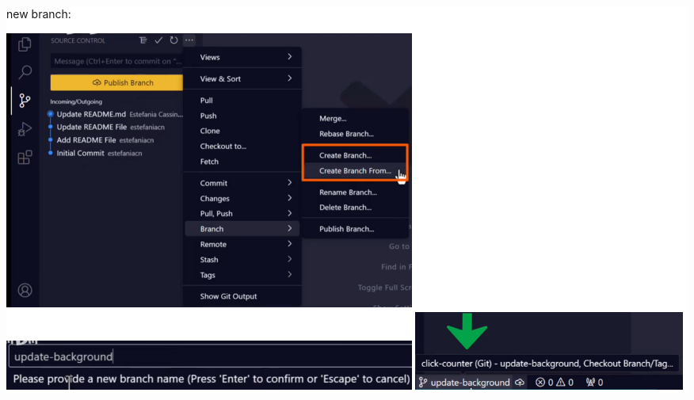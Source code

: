 new branch:

<img src="https://github.com/Spike-Julia/markdown-photos/blob/8bdcbe9f81eb6f3025270f476653c58ae4292b19/Spike-Julia/Visual%20Stuido%20Code%20develop/photos/image-20250205205228315.png" alt="image-20250205205228315" style="zoom:50%;" />

<img src="https://github.com/Spike-Julia/markdown-photos/blob/8bdcbe9f81eb6f3025270f476653c58ae4292b19/Spike-Julia/Visual%20Stuido%20Code%20develop/photos/image-20250205205304185.png" alt="image-20250205205304185" style="zoom:50%;" />

<img src="https://github.com/Spike-Julia/markdown-photos/blob/8bdcbe9f81eb6f3025270f476653c58ae4292b19/Spike-Julia/Visual%20Stuido%20Code%20develop/photos/image-20250205205338646.png" alt="image-20250205205338646" style="zoom: 33%;" />
